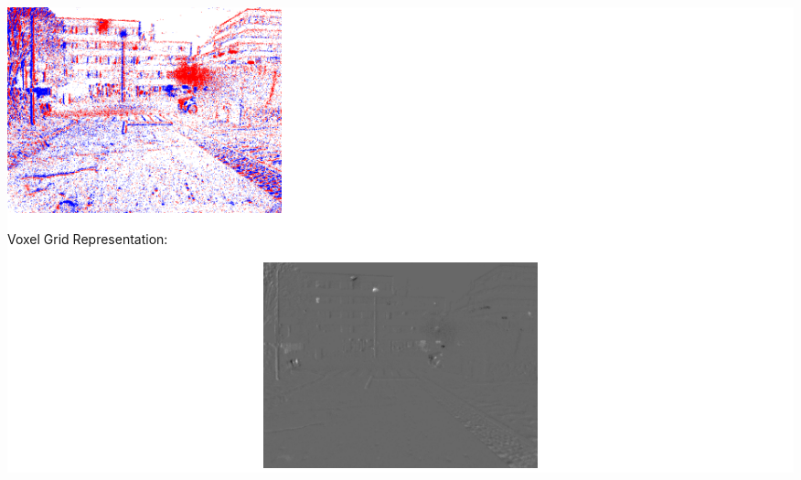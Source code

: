    <img src="./imgs/rectified_image_left_100.png" height="225"/>
</p>

Voxel Grid Representation:

<p align="center">
   <img src="./imgs/voxel_grid_right_100.png" height="225"/>
</p>
